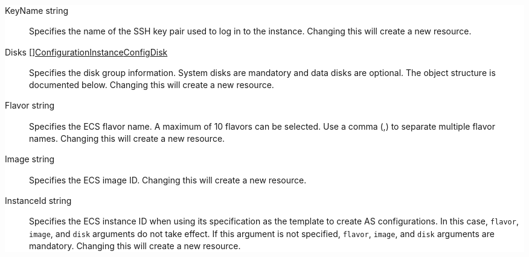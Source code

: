 <div>
<pulumi-choosable type="language" values="go">
<dl class="resources-properties"><dt class="property-required property-replacement"
            title="Required">
        <span id="keyname_go">
<a data-swiftype-name="resource-property" data-swiftype-type="text" href="#keyname_go" style="color: inherit; text-decoration: inherit;">Key<wbr>Name</a>
</span>
        <span class="property-indicator"></span>
        <span class="property-type">string</span>
    </dt>
    <dd><p>Specifies the name of the SSH key pair used to log in to the instance.
Changing this will create a new resource.</p>
</dd><dt class="property-optional property-replacement"
            title="Optional">
        <span id="disks_go">
<a data-swiftype-name="resource-property" data-swiftype-type="text" href="#disks_go" style="color: inherit; text-decoration: inherit;">Disks</a>
</span>
        <span class="property-indicator"></span>
        <span class="property-type"><a href="#configurationinstanceconfigdisk">[]Configuration<wbr>Instance<wbr>Config<wbr>Disk</a></span>
    </dt>
    <dd><p>Specifies the disk group information. System disks are mandatory and
data disks are optional. The object structure is documented below.
Changing this will create a new resource.</p>
</dd><dt class="property-optional property-replacement"
            title="Optional">
        <span id="flavor_go">
<a data-swiftype-name="resource-property" data-swiftype-type="text" href="#flavor_go" style="color: inherit; text-decoration: inherit;">Flavor</a>
</span>
        <span class="property-indicator"></span>
        <span class="property-type">string</span>
    </dt>
    <dd><p>Specifies the ECS flavor name. A maximum of 10 flavors can be selected.
Use a comma (,) to separate multiple flavor names. Changing this will create a new resource.</p>
</dd><dt class="property-optional property-replacement"
            title="Optional">
        <span id="image_go">
<a data-swiftype-name="resource-property" data-swiftype-type="text" href="#image_go" style="color: inherit; text-decoration: inherit;">Image</a>
</span>
        <span class="property-indicator"></span>
        <span class="property-type">string</span>
    </dt>
    <dd><p>Specifies the ECS image ID. Changing this will create a new resource.</p>
</dd><dt class="property-optional property-replacement"
            title="Optional">
        <span id="instanceid_go">
<a data-swiftype-name="resource-property" data-swiftype-type="text" href="#instanceid_go" style="color: inherit; text-decoration: inherit;">Instance<wbr>Id</a>
</span>
        <span class="property-indicator"></span>
        <span class="property-type">string</span>
    </dt>
    <dd><p>Specifies the ECS instance ID when using its specification
as the template to create AS configurations. In this case, <code>flavor</code>, <code>image</code>, and <code>disk</code> arguments do not take effect.
If this argument is not specified, <code>flavor</code>, <code>image</code>, and <code>disk</code> arguments are mandatory.
Changing this will create a new resource.</p>
</dd><dt class="property-optional property-replacement"
            title="Optional">